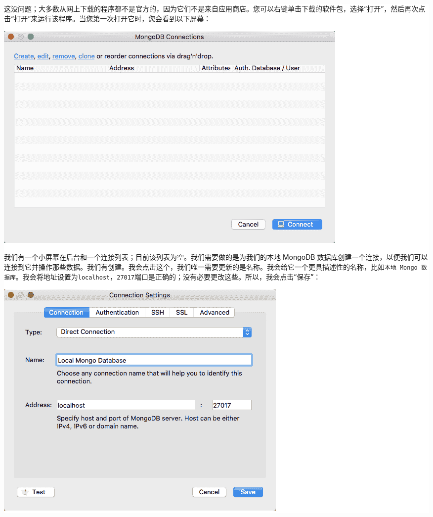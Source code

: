 这没问题；大多数从网上下载的程序都不是官方的，因为它们不是来自应用商店。您可以右键单击下载的软件包，选择“打开”，然后再次点击“打开”来运行该程序。当您第一次打开它时，您会看到以下屏幕：

![](img/0373d4b1-8e34-40fd-b3e6-54fd39c9bd9c.png)

我们有一个小屏幕在后台和一个连接列表；目前该列表为空。我们需要做的是为我们的本地 MongoDB 数据库创建一个连接，以便我们可以连接到它并操作那些数据。我们有创建。我会点击这个，我们唯一需要更新的是名称。我会给它一个更具描述性的名称，比如`本地 Mongo 数据库`。我会将地址设置为`localhost`，`27017`端口是正确的；没有必要更改这些。所以，我会点击“保存”：

![](img/81030b36-1414-4923-aa5d-4b4ff8eebef5.png)
